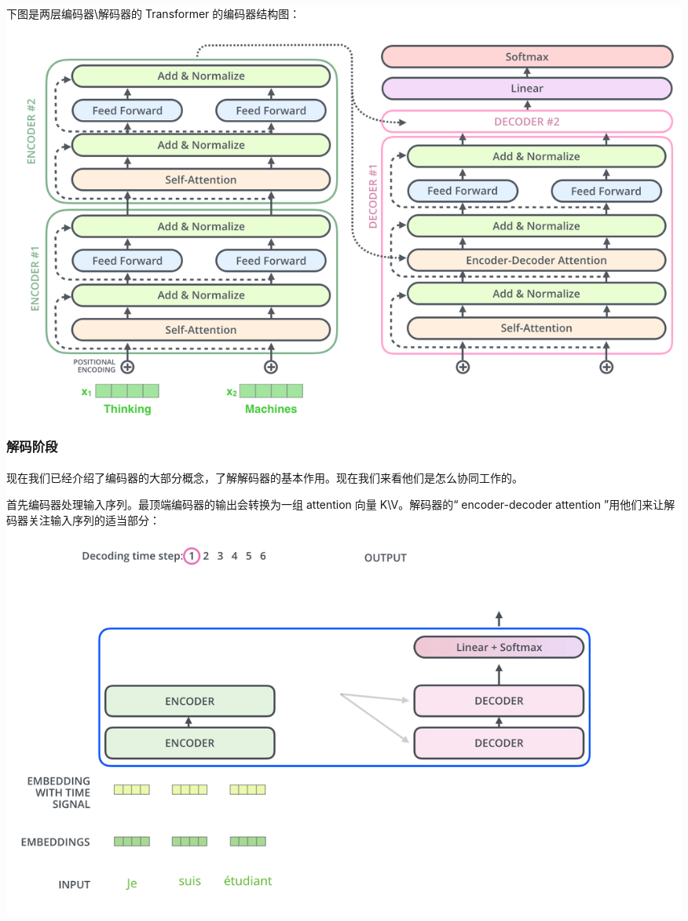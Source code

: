 下图是两层编码器\解码器的 Transformer 的编码器结构图：

![](./images/transformer_resideual_layer_norm_3.png)

### 解码阶段

现在我们已经介绍了编码器的大部分概念，了解解码器的基本作用。现在我们来看他们是怎么协同工作的。

首先编码器处理输入序列。最顶端编码器的输出会转换为一组 attention 向量 K\V。解码器的“ encoder-decoder attention ”用他们来让解码器关注输入序列的适当部分：

![](./images/transformer_decoding_1.gif)
